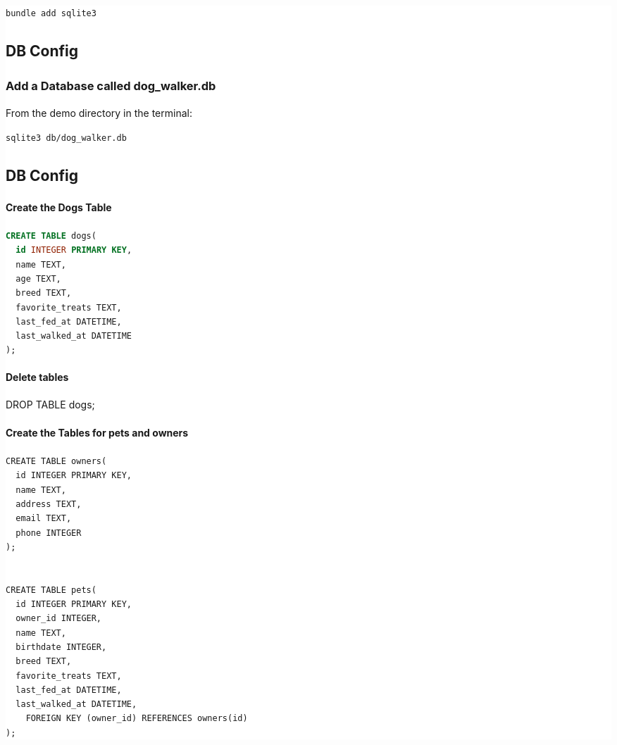 ```bash
bundle add sqlite3
```




## DB Config

### Add a Database called dog_walker.db

From the demo directory in the terminal:

```bash
sqlite3 db/dog_walker.db
```



## DB Config

#### Create the Dogs Table

```sql
CREATE TABLE dogs(
  id INTEGER PRIMARY KEY,
  name TEXT,
  age TEXT,
  breed TEXT,
  favorite_treats TEXT,
  last_fed_at DATETIME,
  last_walked_at DATETIME
);
```


#### Delete tables
DROP TABLE dogs;

#### Create the Tables for pets and owners 

```
CREATE TABLE owners(
  id INTEGER PRIMARY KEY,
  name TEXT,
  address TEXT,
  email TEXT,
  phone INTEGER
);


CREATE TABLE pets(
  id INTEGER PRIMARY KEY,
  owner_id INTEGER,
  name TEXT,
  birthdate INTEGER,
  breed TEXT,
  favorite_treats TEXT,
  last_fed_at DATETIME,
  last_walked_at DATETIME,
    FOREIGN KEY (owner_id) REFERENCES owners(id)
);
```
